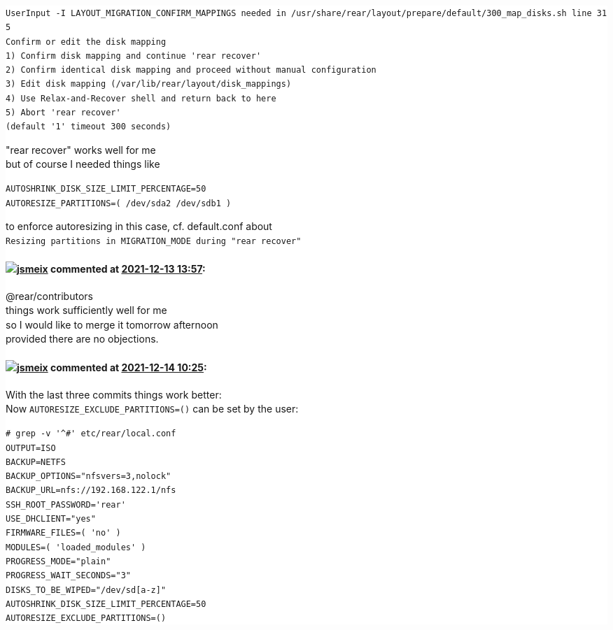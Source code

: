     UserInput -I LAYOUT_MIGRATION_CONFIRM_MAPPINGS needed in /usr/share/rear/layout/prepare/default/300_map_disks.sh line 315
    Confirm or edit the disk mapping
    1) Confirm disk mapping and continue 'rear recover'
    2) Confirm identical disk mapping and proceed without manual configuration
    3) Edit disk mapping (/var/lib/rear/layout/disk_mappings)
    4) Use Relax-and-Recover shell and return back to here
    5) Abort 'rear recover'
    (default '1' timeout 300 seconds)

"rear recover" works well for me  
but of course I needed things like

    AUTOSHRINK_DISK_SIZE_LIMIT_PERCENTAGE=50
    AUTORESIZE_PARTITIONS=( /dev/sda2 /dev/sdb1 )

to enforce autoresizing in this case, cf. default.conf about  
`Resizing partitions in MIGRATION_MODE during "rear recover"`

#### <img src="https://avatars.githubusercontent.com/u/1788608?u=925fc54e2ce01551392622446ece427f51e2f0ce&v=4" width="50">[jsmeix](https://github.com/jsmeix) commented at [2021-12-13 13:57](https://github.com/rear/rear/pull/2726#issuecomment-992502042):

@rear/contributors  
things work sufficiently well for me  
so I would like to merge it tomorrow afternoon  
provided there are no objections.

#### <img src="https://avatars.githubusercontent.com/u/1788608?u=925fc54e2ce01551392622446ece427f51e2f0ce&v=4" width="50">[jsmeix](https://github.com/jsmeix) commented at [2021-12-14 10:25](https://github.com/rear/rear/pull/2726#issuecomment-993395062):

With the last three commits things work better:  
Now `AUTORESIZE_EXCLUDE_PARTITIONS=()` can be set by the user:

    # grep -v '^#' etc/rear/local.conf 
    OUTPUT=ISO
    BACKUP=NETFS
    BACKUP_OPTIONS="nfsvers=3,nolock"
    BACKUP_URL=nfs://192.168.122.1/nfs
    SSH_ROOT_PASSWORD='rear'
    USE_DHCLIENT="yes"
    FIRMWARE_FILES=( 'no' )
    MODULES=( 'loaded_modules' )
    PROGRESS_MODE="plain"
    PROGRESS_WAIT_SECONDS="3"
    DISKS_TO_BE_WIPED="/dev/sd[a-z]"
    AUTOSHRINK_DISK_SIZE_LIMIT_PERCENTAGE=50
    AUTORESIZE_EXCLUDE_PARTITIONS=()
